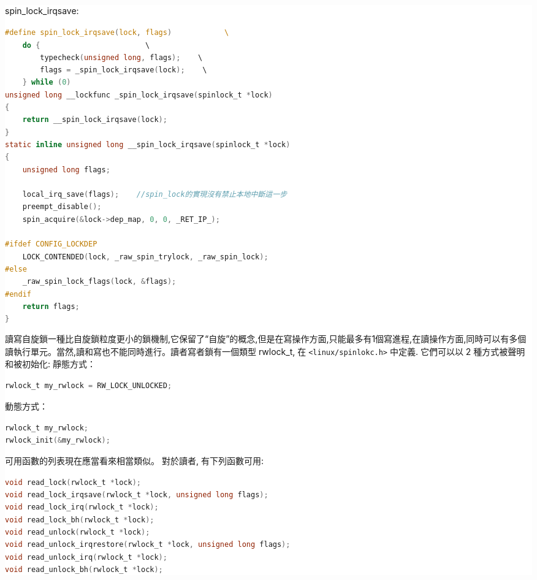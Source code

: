spin_lock_irqsave:

```c
#define spin_lock_irqsave(lock, flags)            \  
    do {                        \  
        typecheck(unsigned long, flags);    \  
        flags = _spin_lock_irqsave(lock);    \  
    } while (0)  
unsigned long __lockfunc _spin_lock_irqsave(spinlock_t *lock)  
{  
    return __spin_lock_irqsave(lock);  
}  
static inline unsigned long __spin_lock_irqsave(spinlock_t *lock)  
{  
    unsigned long flags;  
  
    local_irq_save(flags);    //spin_lock的實現沒有禁止本地中斷這一步  
    preempt_disable();  
    spin_acquire(&lock->dep_map, 0, 0, _RET_IP_);  
  
#ifdef CONFIG_LOCKDEP  
    LOCK_CONTENDED(lock, _raw_spin_trylock, _raw_spin_lock);  
#else  
    _raw_spin_lock_flags(lock, &flags);  
#endif  
    return flags;  
}  
```

讀寫自旋鎖一種比自旋鎖粒度更小的鎖機制,它保留了“自旋”的概念,但是在寫操作方面,只能最多有1個寫進程,在讀操作方面,同時可以有多個讀執行單元。當然,讀和寫也不能同時進行。讀者寫者鎖有一個類型 rwlock_t, 在 `<linux/spinlokc.h>` 中定義. 它們可以以 2 種方式被聲明和被初始化:
靜態方式：

```c
rwlock_t my_rwlock = RW_LOCK_UNLOCKED;
```
動態方式：

```c
rwlock_t my_rwlock;
rwlock_init(&my_rwlock);
```
可用函數的列表現在應當看來相當類似。 對於讀者, 有下列函數可用:


```c
void read_lock(rwlock_t *lock);
void read_lock_irqsave(rwlock_t *lock, unsigned long flags);
void read_lock_irq(rwlock_t *lock);
void read_lock_bh(rwlock_t *lock);
void read_unlock(rwlock_t *lock);
void read_unlock_irqrestore(rwlock_t *lock, unsigned long flags);
void read_unlock_irq(rwlock_t *lock);
void read_unlock_bh(rwlock_t *lock);
```
